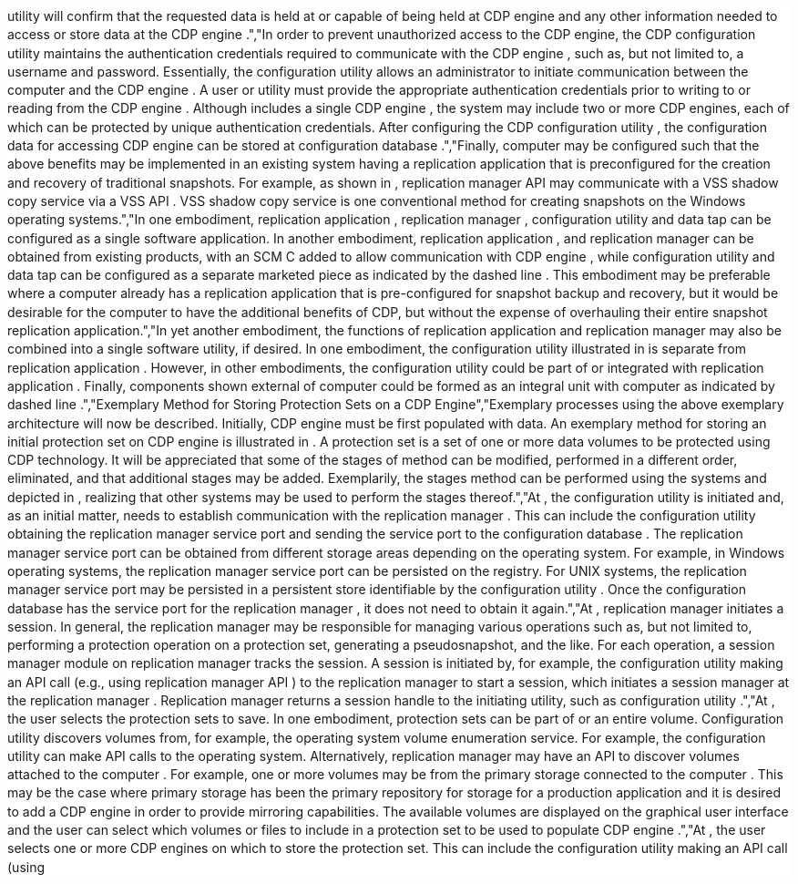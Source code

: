 utility  will confirm that the requested data is held at or capable of being held at CDP engine  and any other information needed to access or store data at the CDP engine .","In order to prevent unauthorized access to the CDP engine, the CDP configuration utility  maintains the authentication credentials required to communicate with the CDP engine , such as, but not limited to, a username and password. Essentially, the configuration utility  allows an administrator to initiate communication between the computer  and the CDP engine . A user or utility must provide the appropriate authentication credentials prior to writing to or reading from the CDP engine . Although  includes a single CDP engine , the system  may include two or more CDP engines, each of which can be protected by unique authentication credentials. After configuring the CDP configuration utility , the configuration data for accessing CDP engine  can be stored at configuration database .","Finally, computer  may be configured such that the above benefits may be implemented in an existing system having a replication application  that is preconfigured for the creation and recovery of traditional snapshots. For example, as shown in , replication manager API  may communicate with a VSS shadow copy service via a VSS API . VSS shadow copy service is one conventional method for creating snapshots on the Windows operating systems.","In one embodiment, replication application , replication manager , configuration utility  and data tap  can be configured as a single software application. In another embodiment, replication application , and replication manager  can be obtained from existing products, with an SCM C added to allow communication with CDP engine , while configuration utility  and data tap  can be configured as a separate marketed piece as indicated by the dashed line . This embodiment may be preferable where a computer already has a replication application that is pre-configured for snapshot backup and recovery, but it would be desirable for the computer to have the additional benefits of CDP, but without the expense of overhauling their entire snapshot replication application.","In yet another embodiment, the functions of replication application  and replication manager  may also be combined into a single software utility, if desired. In one embodiment, the configuration utility  illustrated in  is separate from replication application . However, in other embodiments, the configuration utility  could be part of or integrated with replication application . Finally, components shown external of computer  could be formed as an integral unit with computer  as indicated by dashed line .","Exemplary Method for Storing Protection Sets on a CDP Engine","Exemplary processes using the above exemplary architecture will now be described. Initially, CDP engine  must be first populated with data. An exemplary method  for storing an initial protection set on CDP engine is illustrated in . A protection set is a set of one or more data volumes to be protected using CDP technology. It will be appreciated that some of the stages of method  can be modified, performed in a different order, eliminated, and that additional stages may be added. Exemplarily, the stages method  can be performed using the systems  and  depicted in , realizing that other systems may be used to perform the stages thereof.","At , the configuration utility  is initiated and, as an initial matter, needs to establish communication with the replication manager . This can include the configuration utility  obtaining the replication manager  service port and sending the service port to the configuration database . The replication manager  service port can be obtained from different storage areas depending on the operating system. For example, in Windows operating systems, the replication manager  service port can be persisted on the registry. For UNIX systems, the replication manager  service port may be persisted in a persistent store identifiable by the configuration utility . Once the configuration database  has the service port for the replication manager , it does not need to obtain it again.","At , replication manager  initiates a session. In general, the replication manager  may be responsible for managing various operations such as, but not limited to, performing a protection operation on a protection set, generating a pseudosnapshot, and the like. For each operation, a session manager module on replication manager  tracks the session. A session is initiated by, for example, the configuration utility  making an API call (e.g., using replication manager API ) to the replication manager  to start a session, which initiates a session manager at the replication manager . Replication manager  returns a session handle to the initiating utility, such as configuration utility .","At , the user selects the protection sets to save. In one embodiment, protection sets can be part of or an entire volume. Configuration utility  discovers volumes from, for example, the operating system volume enumeration service. For example, the configuration utility  can make API calls to the operating system. Alternatively, replication manager  may have an API to discover volumes attached to the computer . For example, one or more volumes may be from the primary storage  connected to the computer . This may be the case where primary storage has been the primary repository for storage for a production application and it is desired to add a CDP engine in order to provide mirroring capabilities. The available volumes are displayed on the graphical user interface  and the user can select which volumes or files to include in a protection set to be used to populate CDP engine .","At , the user selects one or more CDP engines on which to store the protection set. This can include the configuration utility  making an API call (using